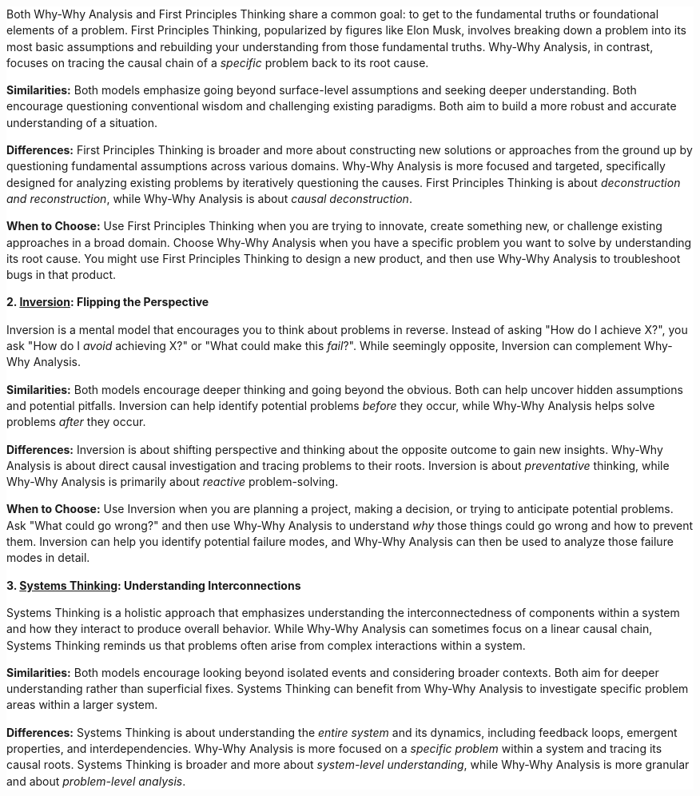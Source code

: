 Both Why-Why Analysis and First Principles Thinking share a common goal: to get to the fundamental truths or foundational elements of a problem.  First Principles Thinking, popularized by figures like Elon Musk, involves breaking down a problem into its most basic assumptions and rebuilding your understanding from those fundamental truths.  Why-Why Analysis, in contrast, focuses on tracing the causal chain of a *specific* problem back to its root cause.

**Similarities:** Both models emphasize going beyond surface-level assumptions and seeking deeper understanding. Both encourage questioning conventional wisdom and challenging existing paradigms. Both aim to build a more robust and accurate understanding of a situation.

**Differences:** First Principles Thinking is broader and more about constructing new solutions or approaches from the ground up by questioning fundamental assumptions across various domains. Why-Why Analysis is more focused and targeted, specifically designed for analyzing existing problems by iteratively questioning the causes.  First Principles Thinking is about *deconstruction and reconstruction*, while Why-Why Analysis is about *causal deconstruction*.

**When to Choose:** Use First Principles Thinking when you are trying to innovate, create something new, or challenge existing approaches in a broad domain. Choose Why-Why Analysis when you have a specific problem you want to solve by understanding its root cause.  You might use First Principles Thinking to design a new product, and then use Why-Why Analysis to troubleshoot bugs in that product.

**2. [Inversion](/docs/thinking-toolkit/classic-mental-models/inversion): Flipping the Perspective**

Inversion is a mental model that encourages you to think about problems in reverse. Instead of asking "How do I achieve X?", you ask "How do I *avoid* achieving X?" or "What could make this *fail*?".  While seemingly opposite, Inversion can complement Why-Why Analysis.

**Similarities:** Both models encourage deeper thinking and going beyond the obvious. Both can help uncover hidden assumptions and potential pitfalls.  Inversion can help identify potential problems *before* they occur, while Why-Why Analysis helps solve problems *after* they occur.

**Differences:** Inversion is about shifting perspective and thinking about the opposite outcome to gain new insights. Why-Why Analysis is about direct causal investigation and tracing problems to their roots. Inversion is about *preventative* thinking, while Why-Why Analysis is primarily about *reactive* problem-solving.

**When to Choose:** Use Inversion when you are planning a project, making a decision, or trying to anticipate potential problems.  Ask "What could go wrong?" and then use Why-Why Analysis to understand *why* those things could go wrong and how to prevent them. Inversion can help you identify potential failure modes, and Why-Why Analysis can then be used to analyze those failure modes in detail.

**3. [Systems Thinking](/docs/thinking-toolkit/classic-mental-models/systems-thinking): Understanding Interconnections**

Systems Thinking is a holistic approach that emphasizes understanding the interconnectedness of components within a system and how they interact to produce overall behavior. While Why-Why Analysis can sometimes focus on a linear causal chain, Systems Thinking reminds us that problems often arise from complex interactions within a system.

**Similarities:** Both models encourage looking beyond isolated events and considering broader contexts. Both aim for deeper understanding rather than superficial fixes. Systems Thinking can benefit from Why-Why Analysis to investigate specific problem areas within a larger system.

**Differences:** Systems Thinking is about understanding the *entire system* and its dynamics, including feedback loops, emergent properties, and interdependencies. Why-Why Analysis is more focused on a *specific problem* within a system and tracing its causal roots. Systems Thinking is broader and more about *system-level understanding*, while Why-Why Analysis is more granular and about *problem-level analysis*.
